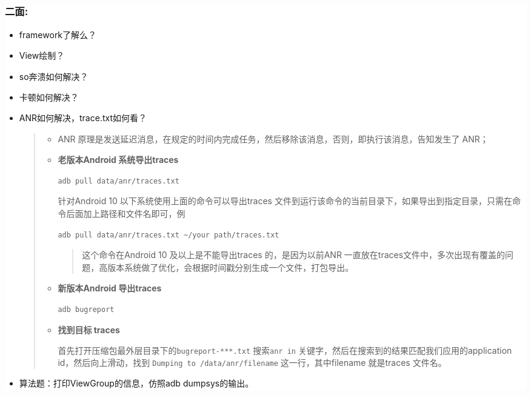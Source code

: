 ### 二面:

- framework了解么？
- View绘制？
- so奔溃如何解决？
- 卡顿如何解决？
- ANR如何解决，trace.txt如何看？

  > - ANR 原理是发送延迟消息，在规定的时间内完成任务，然后移除该消息，否则，即执行该消息，告知发生了 ANR；
  > - **老版本Android 系统导出traces**
  >
  >   ```
  >   adb pull data/anr/traces.txt
  >   ```
  >   针对Android 10 以下系统使用上面的命令可以导出traces 文件到运行该命令的当前目录下，如果导出到指定目录，只需在命令后面加上路径和文件名即可，例
  >
  >   ```
  >   adb pull data/anr/traces.txt ~/your path/traces.txt
  >   ```
  >   > 这个命令在Android 10 及以上是不能导出traces 的，是因为以前ANR 一直放在traces文件中，多次出现有覆盖的问题，高版本系统做了优化，会根据时间戳分别生成一个文件，打包导出。
  >   >
  > - **新版本Android 导出traces**
  >
  >   ```
  >   adb bugreport
  >   ```
  > - **找到目标 traces**
  >
  >   首先打开压缩包最外层目录下的`bugreport-***.txt`
  >   搜索`anr in` 关键字，然后在搜索到的结果匹配我们应用的application id，然后向上滑动，找到 `Dumping to /data/anr/filename` 这一行，其中filename 就是traces 文件名。
  >
- 算法题：打印ViewGroup的信息，仿照adb dumpsys的输出。
